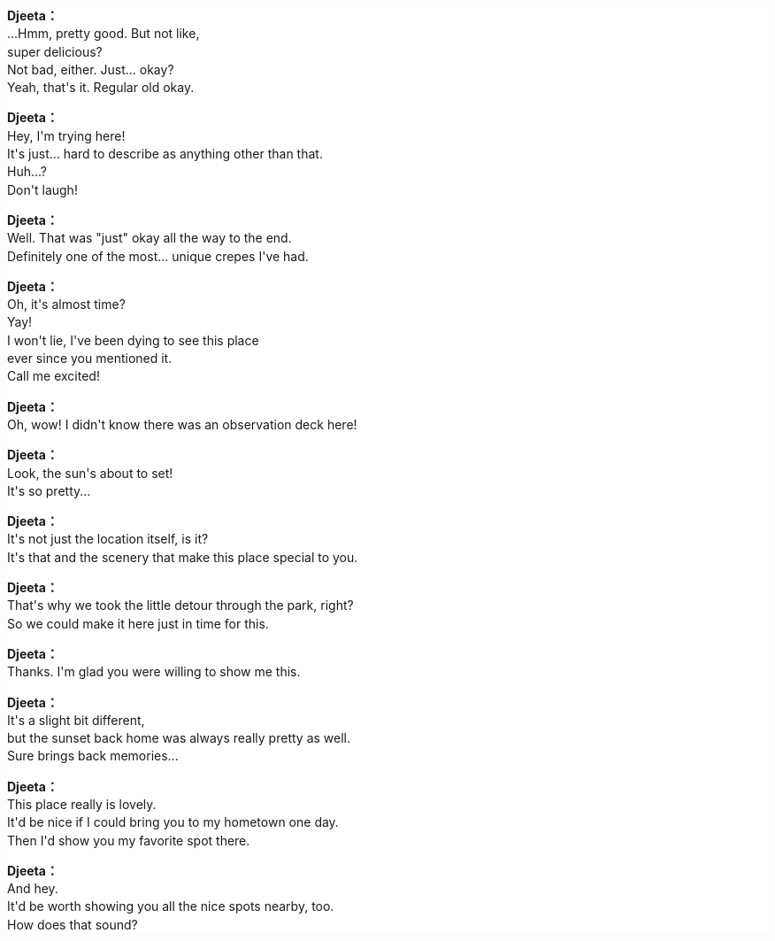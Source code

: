 **Djeeta：**  
...Hmm, pretty good. But not like,  
super delicious?  
Not bad, either. Just... okay?  
 Yeah, that's it. Regular old okay.  
  
**Djeeta：**  
Hey, I'm trying here!  
It's just... hard to describe as anything other than that.  
Huh...?  
Don't laugh!  
  
**Djeeta：**  
Well. That was \"just\" okay all the way to the end.  
Definitely one of the most... unique crepes I've had.  
  
**Djeeta：**  
Oh, it's almost time?  
Yay!  
I won't lie, I've been dying to see this place  
ever since you mentioned it.  
Call me excited!  
  
  
**Djeeta：**  
Oh, wow! I didn't know there was an observation deck here!  
  
**Djeeta：**  
Look, the sun's about to set!  
It's so pretty...  
  
**Djeeta：**  
It's not just the location itself, is it?  
It's that and the scenery that make this place special to you.  
  
**Djeeta：**  
That's why we took the little detour through the park, right?  
So we could make it here just in time for this.  
  
**Djeeta：**  
Thanks. I'm glad you were willing to show me this.  
  
**Djeeta：**  
It's a slight bit different,  
but the sunset back home was always really pretty as well.  
Sure brings back memories...  
  
**Djeeta：**  
This place really is lovely.  
It'd be nice if I could bring you to my hometown one day.  
Then I'd show you my favorite spot there.  
  
**Djeeta：**  
And hey.  
It'd be worth showing you all the nice spots nearby, too.  
How does that sound?  
  